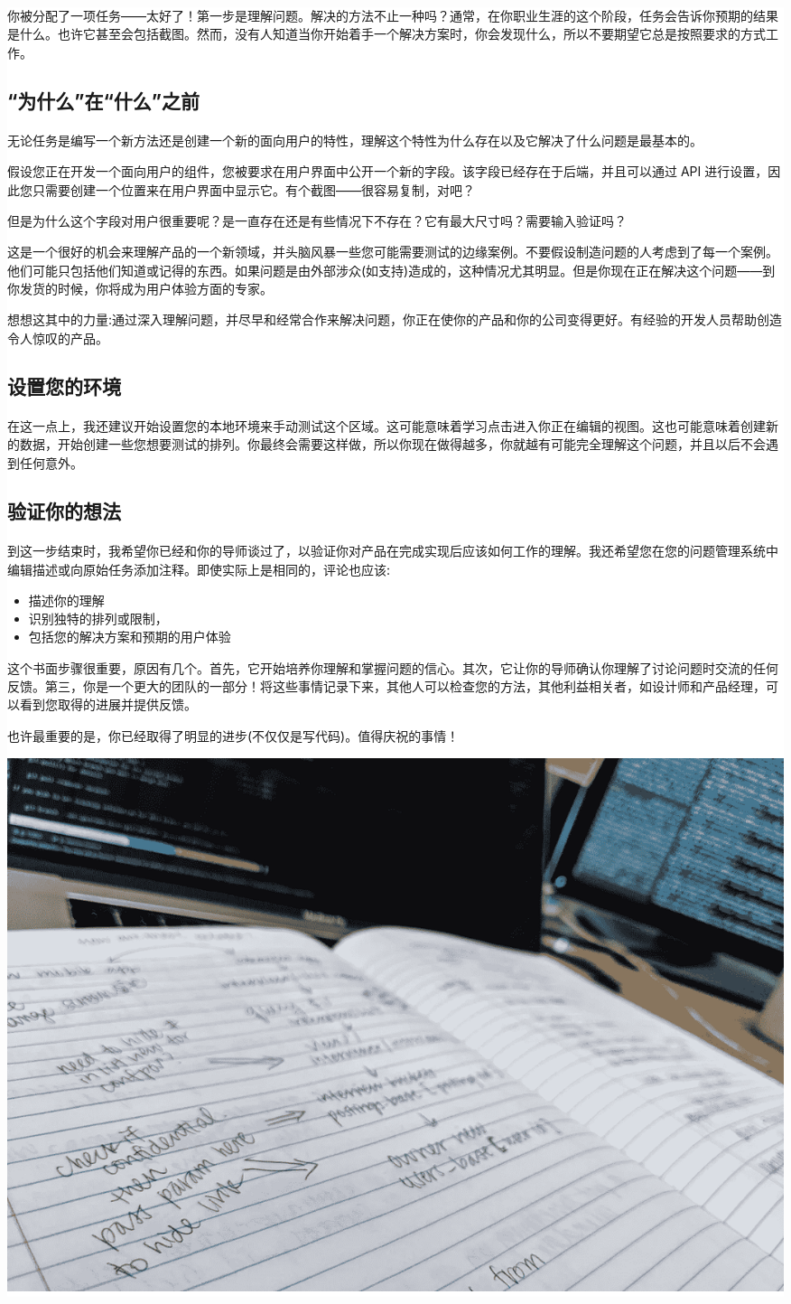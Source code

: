 你被分配了一项任务——太好了！第一步是理解问题。解决的方法不止一种吗？通常，在你职业生涯的这个阶段，任务会告诉你预期的结果是什么。也许它甚至会包括截图。然而，没有人知道当你开始着手一个解决方案时，你会发现什么，所以不要期望它总是按照要求的方式工作。

## “为什么”在“什么”之前

无论任务是编写一个新方法还是创建一个新的面向用户的特性，理解这个特性为什么存在以及它解决了什么问题是最基本的。

假设您正在开发一个面向用户的组件，您被要求在用户界面中公开一个新的字段。该字段已经存在于后端，并且可以通过 API 进行设置，因此您只需要创建一个位置来在用户界面中显示它。有个截图——很容易复制，对吧？

但是为什么这个字段对用户很重要呢？是一直存在还是有些情况下不存在？它有最大尺寸吗？需要输入验证吗？

这是一个很好的机会来理解产品的一个新领域，并头脑风暴一些您可能需要测试的边缘案例。不要假设制造问题的人考虑到了每一个案例。他们可能只包括他们知道或记得的东西。如果问题是由外部涉众(如支持)造成的，这种情况尤其明显。但是你现在正在解决这个问题——到你发货的时候，你将成为用户体验方面的专家。

想想这其中的力量:通过深入理解问题，并尽早和经常合作来解决问题，你正在使你的产品和你的公司变得更好。有经验的开发人员帮助创造令人惊叹的产品。

## 设置您的环境

在这一点上，我还建议开始设置您的本地环境来手动测试这个区域。这可能意味着学习点击进入你正在编辑的视图。这也可能意味着创建新的数据，开始创建一些您想要测试的排列。你最终会需要这样做，所以你现在做得越多，你就越有可能完全理解这个问题，并且以后不会遇到任何意外。

## 验证你的想法

到这一步结束时，我希望你已经和你的导师谈过了，以验证你对产品在完成实现后应该如何工作的理解。我还希望您在您的问题管理系统中编辑描述或向原始任务添加注释。即使实际上是相同的，评论也应该:

*   描述你的理解
*   识别独特的排列或限制，
*   包括您的解决方案和预期的用户体验

这个书面步骤很重要，原因有几个。首先，它开始培养你理解和掌握问题的信心。其次，它让你的导师确认你理解了讨论问题时交流的任何反馈。第三，你是一个更大的团队的一部分！将这些事情记录下来，其他人可以检查您的方法，其他利益相关者，如设计师和产品经理，可以看到您取得的进展并提供反馈。

也许最重要的是，你已经取得了明显的进步(不仅仅是写代码)。值得庆祝的事情！

![](img/d3de08177c9d352a476903e0471a00ff.png)
